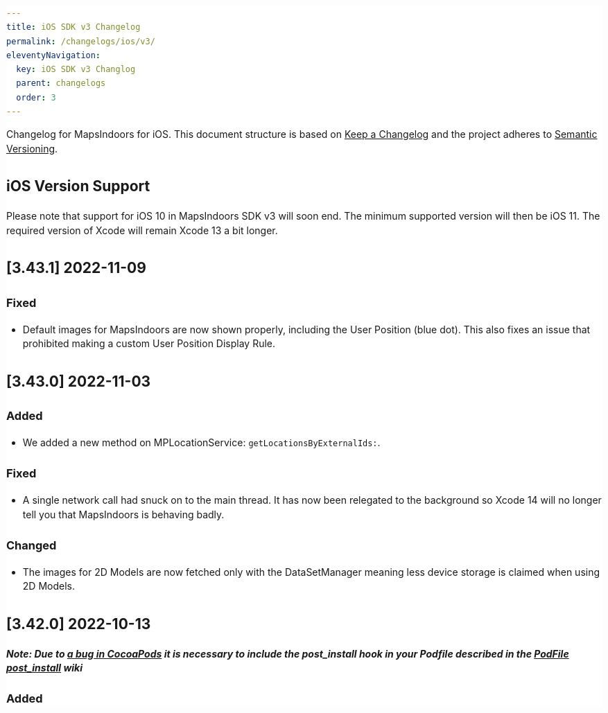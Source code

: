 ```yaml
---
title: iOS SDK v3 Changelog
permalink: /changelogs/ios/v3/
eleventyNavigation:
  key: iOS SDK v3 Changlog
  parent: changelogs
  order: 3
---
```


Changelog for MapsIndoors for iOS. This document structure is based on [Keep a Changelog](http://keepachangelog.com/en/1.0.0/) and the project adheres to [Semantic Versioning](http://semver.org/spec/v2.0.0.html).



## iOS Version Support

Please note that support for iOS 10 in MapsIndoors SDK v3 will soon end. The minimum supported version will then be iOS 11. The required version of Xcode will remain Xcode 13 a bit longer.

## [3.43.1] 2022-11-09

### Fixed

- Default images for MapsIndoors are now shown properly, including the User Position (blue dot). This also fixes an issue that prohibited making a custom User Position Display Rule.

## [3.43.0] 2022-11-03

### Added

- We added a new method on MPLocationService: `getLocationsByExternalIds:`.

### Fixed

- A single network call had snuck on to the main thread. It has now been relegated to the background so Xcode 14 will no longer tell you that MapsIndoors is behaving badly.

### Changed

- The images for 2D Models are now fetched only with the DataSetManager meaning less device storage is claimed when using 2D Models.

## [3.42.0] 2022-10-13

__*Note: Due to [a bug in CocoaPods](https://github.com/CocoaPods/CocoaPods/issues/7155) it is necessary to include the post_install hook in your Podfile described in the [PodFile post_install](https://github.com/MapsIndoors/MapsIndoorsIOS/wiki/Podfile-post_install) wiki*__

### Added
